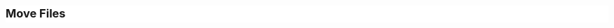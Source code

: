 
### Move Files

<div class="wistia_responsive_padding" style={{padding:'56.25% 0 0 0', position:'relative'}}>
<div class="wistia_responsive_wrapper" style={{height:'100%',left:0,position:'absolute',top:0,width:'100%'}}>
<iframe src="https://github.com/SimpleDataLabsInc/prophecy-docs/assets/130362885/6bbd4a4e-2b6a-4cf6-bb07-0712f6720650" title="Move File" allow="autoplay;fullscreen" allowtransparency="true" frameborder="0" scrolling="no" class="wistia_embed" name="wistia_embed" msallowfullscreen width="100%" height="100%"/>
</div></div>

````mdx-code-block

<Tabs>

<TabItem value="py" label="DBFS">

```py
def move_file(spark: SparkSession):
    from pyspark.dbutils import DBUtils
    DBUtils(spark).fs.mv("dbfs:/Prophecy/example/source/", "dbfs:/Prophecy/example/target/", recurse = False)

```

</TabItem>
<TabItem value="py2" label="Local">

```py
def move_file(spark: SparkSession):
    import os
    import shutil
    shutil.copy2("/Prophecy/example/source/", "/Prophecy/example/target/")
    shutil.rmtree("/Prophecy/example/source/")
```

</TabItem>
<TabItem value="py3" label="S3">

```py
def move_file(spark: SparkSession):
    for obj in boto3.client("s3").list_objects_v2(Bucket = src_bucket, Prefix = src_url.path.lstrip('/'))['Contents']:
        new_dest_prefix = re.sub(src_prefix, dest_prefix, obj['Key'], 1)

        if (
            (
              mode in ["copy", "move"]
              and not obj['Key'].endswith("/")
            )
            or (
              not obj['Key'].endswith("/")
              and mode == "sync"
              and re.sub(src_prefix, dest_prefix, obj['Key'], 1) not in dest_files
            )
        ):

            if (
                (
                  bool(ignoreEmptyFiles) == True
                  and (
                    s3.head_object(Bucket=src_bucket, Key=obj['Key'])['ContentLength']
                    == 0
                  )
````